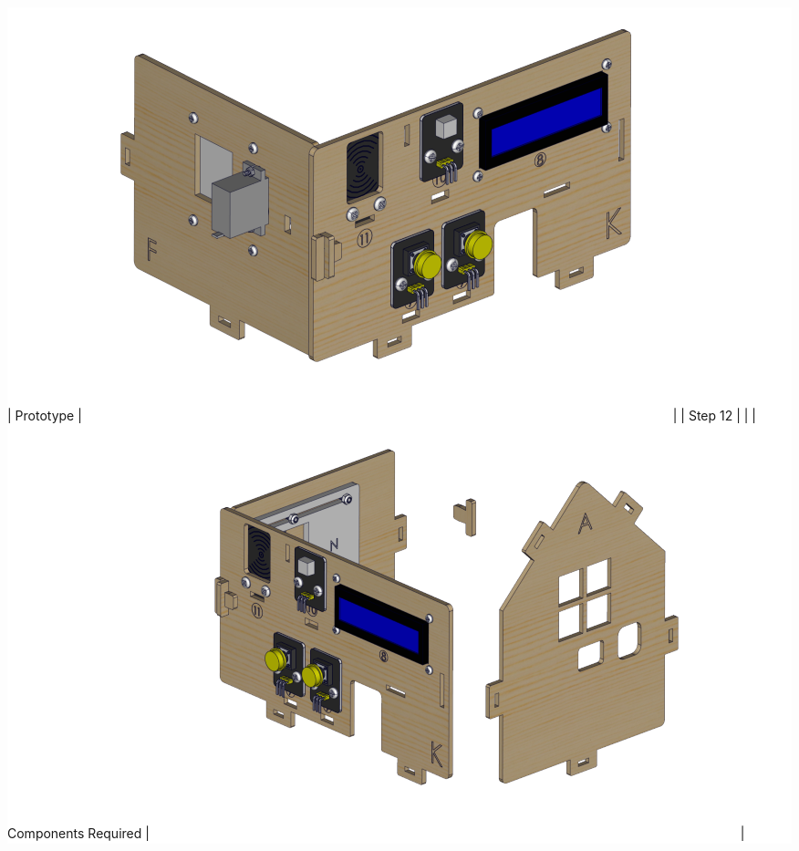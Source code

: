 |   Prototype                                                                  | ![](media/0adad38a8057430d3079a1a8b83b6aa0.png)   |
| Step 12                                                                      |                                                   |
|    Components Required                                                       | ![](media/03a042d71bffc005eb7205fbad6160fe.png)   |